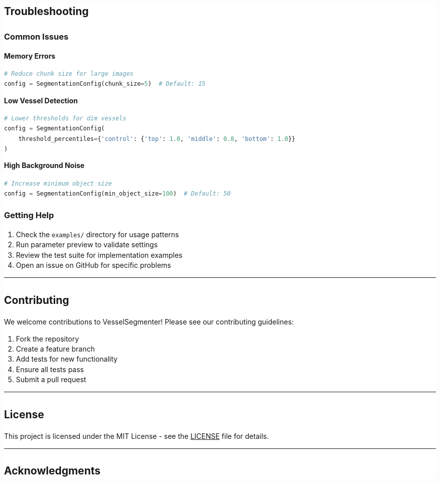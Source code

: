 
## Troubleshooting

### Common Issues

**Memory Errors**
```python
# Reduce chunk size for large images
config = SegmentationConfig(chunk_size=5)  # Default: 15
```

**Low Vessel Detection**
```python
# Lower thresholds for dim vessels
config = SegmentationConfig(
    threshold_percentiles={'control': {'top': 1.0, 'middle': 0.8, 'bottom': 1.0}}
)
```

**High Background Noise**
```python
# Increase minimum object size
config = SegmentationConfig(min_object_size=100)  # Default: 50
```

### Getting Help

1. Check the `examples/` directory for usage patterns
2. Run parameter preview to validate settings
3. Review the test suite for implementation examples
4. Open an issue on GitHub for specific problems

---

## Contributing

We welcome contributions to VesselSegmenter! Please see our contributing guidelines:

1. Fork the repository
2. Create a feature branch
3. Add tests for new functionality
4. Ensure all tests pass
5. Submit a pull request

---

## License

This project is licensed under the MIT License - see the [LICENSE](LICENSE) file for details.

---

## Acknowledgments
